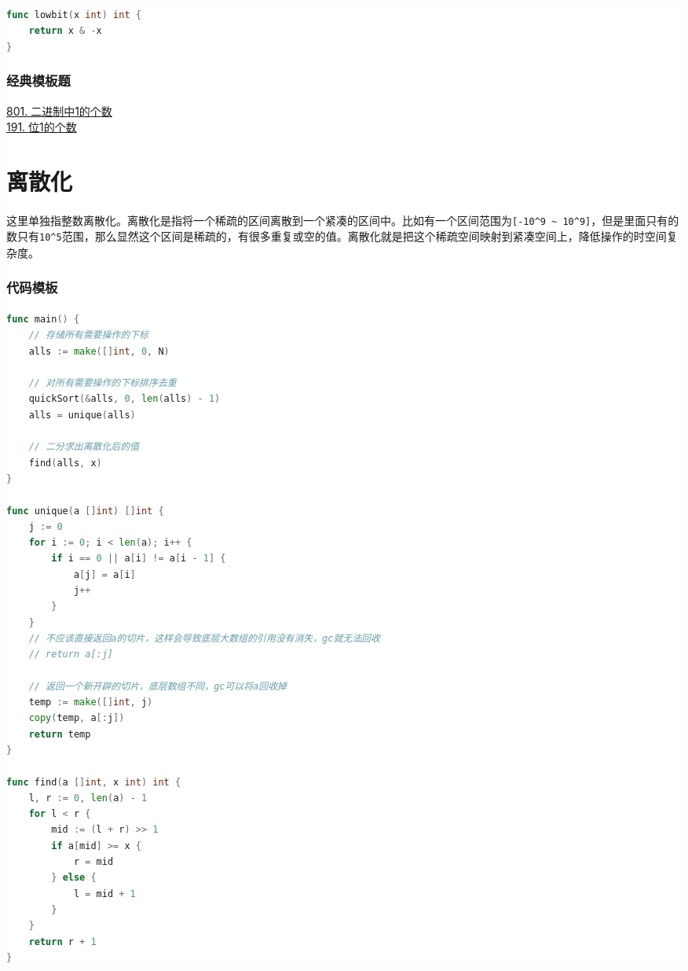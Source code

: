 ```go
func lowbit(x int) int {
    return x & -x
}
```

### 经典模板题
[801. 二进制中1的个数](https://www.acwing.com/problem/content/803/)  
[191. 位1的个数](https://leetcode.cn/problems/number-of-1-bits/)  

# 离散化
这里单独指整数离散化。离散化是指将一个稀疏的区间离散到一个紧凑的区间中。比如有一个区间范围为`[-10^9 ~ 10^9]`，但是里面只有的数只有`10^5`范围，那么显然这个区间是稀疏的，有很多重复或空的值。离散化就是把这个稀疏空间映射到紧凑空间上，降低操作的时空间复杂度。

### 代码模板
```go
func main() {
    // 存储所有需要操作的下标
    alls := make([]int, 0, N)

    // 对所有需要操作的下标排序去重
    quickSort(&alls, 0, len(alls) - 1)
    alls = unique(alls)
    
    // 二分求出离散化后的值
    find(alls, x)
}

func unique(a []int) []int {
    j := 0
    for i := 0; i < len(a); i++ {
        if i == 0 || a[i] != a[i - 1] {
            a[j] = a[i]
            j++
        }
    }
    // 不应该直接返回a的切片，这样会导致底层大数组的引用没有消失，gc就无法回收
    // return a[:j]
    
    // 返回一个新开辟的切片，底层数组不同，gc可以将a回收掉
    temp := make([]int, j)
    copy(temp, a[:j])
    return temp
}

func find(a []int, x int) int {
    l, r := 0, len(a) - 1
    for l < r {
        mid := (l + r) >> 1
        if a[mid] >= x {
            r = mid
        } else {
            l = mid + 1
        }
    }
    return r + 1
}
```
